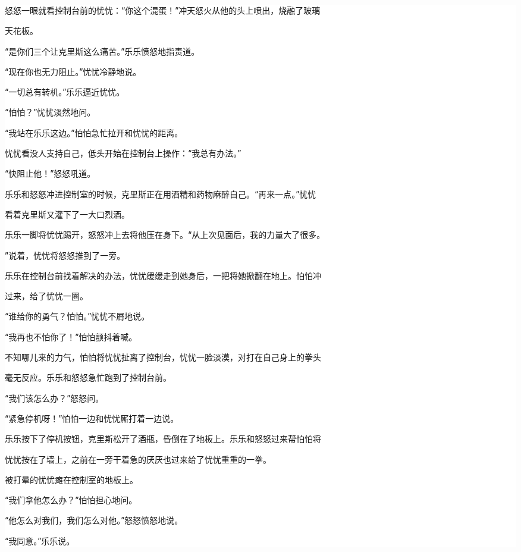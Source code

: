 怒怒一眼就看控制台前的忧忧：“你这个混蛋！”冲天怒火从他的头上喷出，烧融了玻璃

天花板。

“是你们三个让克里斯这么痛苦。”乐乐愤怒地指责道。



“现在你也无力阻止。”忧忧冷静地说。



“一切总有转机。”乐乐逼近忧忧。



“怕怕？”忧忧淡然地问。

“我站在乐乐这边。”怕怕急忙拉开和忧忧的距离。

忧忧看没人支持自己，低头开始在控制台上操作：“我总有办法。”

“快阻止他！”怒怒吼道。



乐乐和怒怒冲进控制室的时候，克里斯正在用酒精和药物麻醉自己。“再来一点。”忧忧

看着克里斯又灌下了一大口烈酒。

乐乐一脚将忧忧踢开，怒怒冲上去将他压在身下。“从上次见面后，我的力量大了很多。

”说着，忧忧将怒怒推到了一旁。



乐乐在控制台前找着解决的办法，忧忧缓缓走到她身后，一把将她掀翻在地上。怕怕冲

过来，给了忧忧一圈。

“谁给你的勇气？怕怕。”忧忧不屑地说。

“我再也不怕你了！”怕怕颤抖着喊。



不知哪儿来的力气，怕怕将忧忧扯离了控制台，忧忧一脸淡漠，对打在自己身上的拳头

毫无反应。乐乐和怒怒急忙跑到了控制台前。

“我们该怎么办？”怒怒问。

“紧急停机呀！”怕怕一边和忧忧厮打着一边说。

乐乐按下了停机按钮，克里斯松开了酒瓶，昏倒在了地板上。乐乐和怒怒过来帮怕怕将

忧忧按在了墙上，之前在一旁干着急的厌厌也过来给了忧忧重重的一拳。

被打晕的忧忧瘫在控制室的地板上。



“我们拿他怎么办？”怕怕担心地问。

“他怎么对我们，我们怎么对他。”怒怒愤怒地说。



“我同意。”乐乐说。
